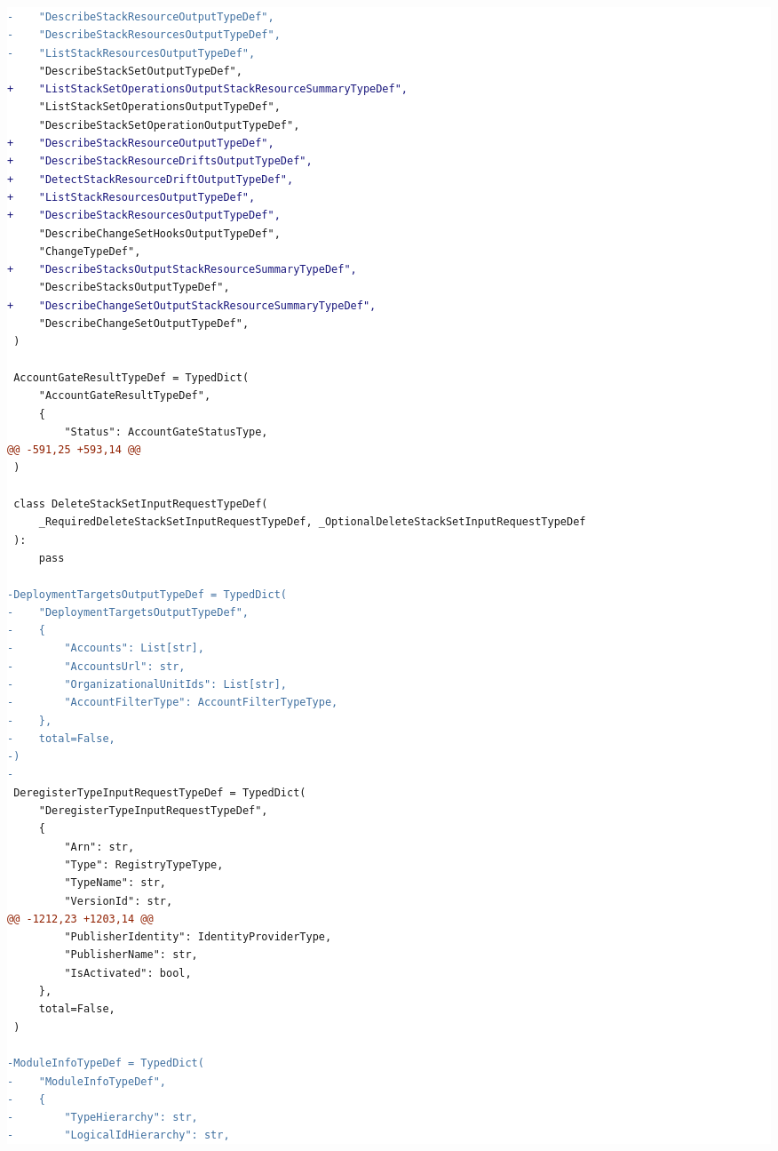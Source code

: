 ```diff
-    "DescribeStackResourceOutputTypeDef",
-    "DescribeStackResourcesOutputTypeDef",
-    "ListStackResourcesOutputTypeDef",
     "DescribeStackSetOutputTypeDef",
+    "ListStackSetOperationsOutputStackResourceSummaryTypeDef",
     "ListStackSetOperationsOutputTypeDef",
     "DescribeStackSetOperationOutputTypeDef",
+    "DescribeStackResourceOutputTypeDef",
+    "DescribeStackResourceDriftsOutputTypeDef",
+    "DetectStackResourceDriftOutputTypeDef",
+    "ListStackResourcesOutputTypeDef",
+    "DescribeStackResourcesOutputTypeDef",
     "DescribeChangeSetHooksOutputTypeDef",
     "ChangeTypeDef",
+    "DescribeStacksOutputStackResourceSummaryTypeDef",
     "DescribeStacksOutputTypeDef",
+    "DescribeChangeSetOutputStackResourceSummaryTypeDef",
     "DescribeChangeSetOutputTypeDef",
 )
 
 AccountGateResultTypeDef = TypedDict(
     "AccountGateResultTypeDef",
     {
         "Status": AccountGateStatusType,
@@ -591,25 +593,14 @@
 )
 
 class DeleteStackSetInputRequestTypeDef(
     _RequiredDeleteStackSetInputRequestTypeDef, _OptionalDeleteStackSetInputRequestTypeDef
 ):
     pass
 
-DeploymentTargetsOutputTypeDef = TypedDict(
-    "DeploymentTargetsOutputTypeDef",
-    {
-        "Accounts": List[str],
-        "AccountsUrl": str,
-        "OrganizationalUnitIds": List[str],
-        "AccountFilterType": AccountFilterTypeType,
-    },
-    total=False,
-)
-
 DeregisterTypeInputRequestTypeDef = TypedDict(
     "DeregisterTypeInputRequestTypeDef",
     {
         "Arn": str,
         "Type": RegistryTypeType,
         "TypeName": str,
         "VersionId": str,
@@ -1212,23 +1203,14 @@
         "PublisherIdentity": IdentityProviderType,
         "PublisherName": str,
         "IsActivated": bool,
     },
     total=False,
 )
 
-ModuleInfoTypeDef = TypedDict(
-    "ModuleInfoTypeDef",
-    {
-        "TypeHierarchy": str,
-        "LogicalIdHierarchy": str,
```